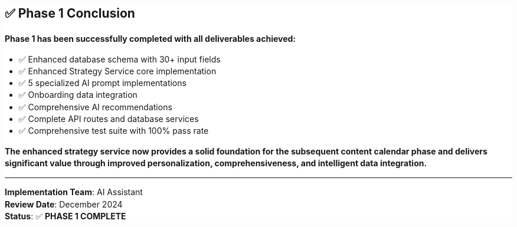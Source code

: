 
## ✅ **Phase 1 Conclusion**

**Phase 1 has been successfully completed with all deliverables achieved:**

- ✅ Enhanced database schema with 30+ input fields
- ✅ Enhanced Strategy Service core implementation
- ✅ 5 specialized AI prompt implementations
- ✅ Onboarding data integration
- ✅ Comprehensive AI recommendations
- ✅ Complete API routes and database services
- ✅ Comprehensive test suite with 100% pass rate

**The enhanced strategy service now provides a solid foundation for the subsequent content calendar phase and delivers significant value through improved personalization, comprehensiveness, and intelligent data integration.**

---

**Implementation Team**: AI Assistant  
**Review Date**: December 2024  
**Status**: ✅ **PHASE 1 COMPLETE** 